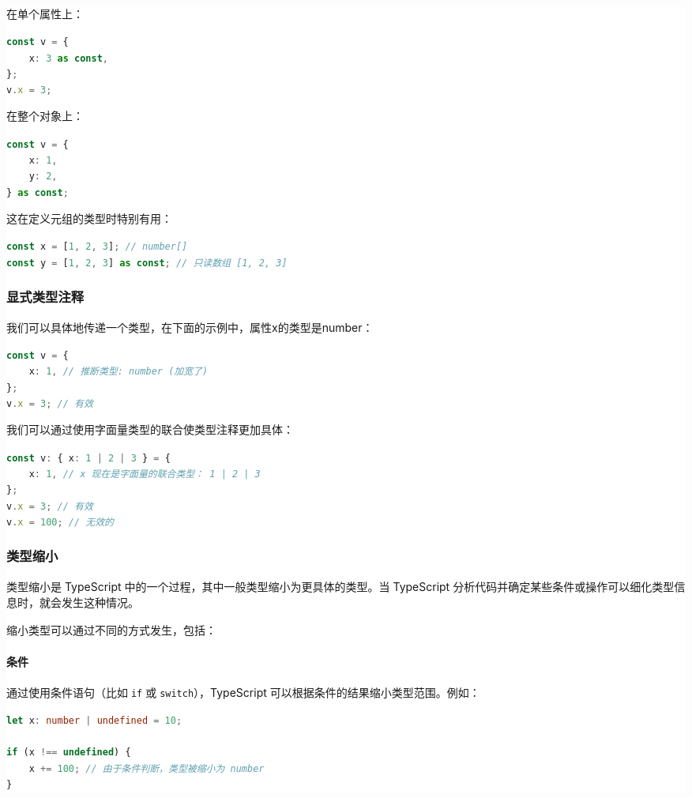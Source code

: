 在单个属性上：

```typescript
const v = {
    x: 3 as const,
};
v.x = 3;
```

在整个对象上：

```typescript
const v = {
    x: 1,
    y: 2,
} as const;
```

这在定义元组的类型时特别有用：

```typescript
const x = [1, 2, 3]; // number[]
const y = [1, 2, 3] as const; // 只读数组 [1, 2, 3]
```

### 显式类型注释

我们可以具体地传递一个类型，在下面的示例中，属性x的类型是number：

```typescript
const v = {
    x: 1, // 推断类型: number (加宽了)
};
v.x = 3; // 有效
```

我们可以通过使用字面量类型的联合使类型注释更加具体：


```typescript
const v: { x: 1 | 2 | 3 } = {
    x: 1, // x 现在是字面量的联合类型： 1 | 2 | 3
};
v.x = 3; // 有效
v.x = 100; // 无效的
```

### 类型缩小

类型缩小是 TypeScript 中的一个过程，其中一般类型缩小为更具体的类型。当 TypeScript 分析代码并确定某些条件或操作可以细化类型信息时，就会发生这种情况。

缩小类型可以通过不同的方式发生，包括：

#### 条件

通过使用条件语句（比如 `if` 或 `switch`），TypeScript 可以根据条件的结果缩小类型范围。例如：

```typescript
let x: number | undefined = 10;

if (x !== undefined) {
    x += 100; // 由于条件判断，类型被缩小为 number
}
```
